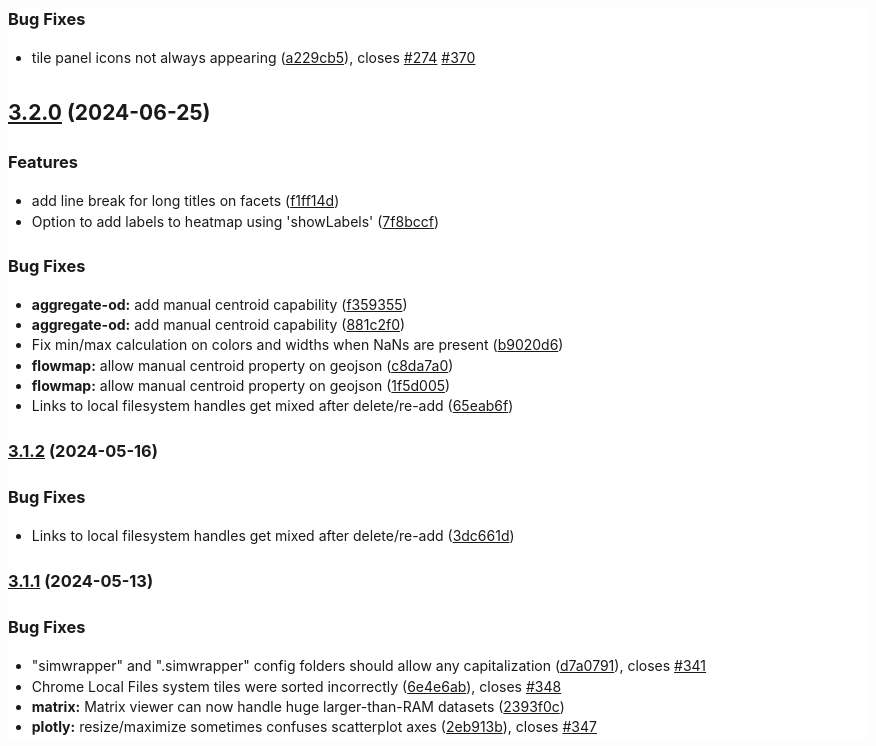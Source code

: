 
### Bug Fixes

* tile panel icons not always appearing ([a229cb5](https://github.com/simwrapper/simwrapper/commit/a229cb595064b17d8ed49012eb7e4e0e8d0886a9)), closes [#274](https://github.com/simwrapper/simwrapper/issues/274) [#370](https://github.com/simwrapper/simwrapper/issues/370)

## [3.2.0](https://github.com/simwrapper/simwrapper/compare/v3.1.2...v3.2.0) (2024-06-25)


### Features

* add line break for long titles on facets ([f1ff14d](https://github.com/simwrapper/simwrapper/commit/f1ff14d75332b761a5cdefdd0f71e035cecd2de6))
* Option to add labels to heatmap using 'showLabels' ([7f8bccf](https://github.com/simwrapper/simwrapper/commit/7f8bccf802a2e66b0ada19d2b23efc505cea2cae))


### Bug Fixes

* **aggregate-od:** add manual centroid capability ([f359355](https://github.com/simwrapper/simwrapper/commit/f359355135aec2d39d312819aa3d8f5351b3b318))
* **aggregate-od:** add manual centroid capability ([881c2f0](https://github.com/simwrapper/simwrapper/commit/881c2f0c646018fefa06dfa1830f95342e24d9cf))
* Fix min/max calculation on colors and widths when NaNs are present ([b9020d6](https://github.com/simwrapper/simwrapper/commit/b9020d66054a194a641a983c9066cc8501b5fa61))
* **flowmap:** allow manual centroid property on geojson ([c8da7a0](https://github.com/simwrapper/simwrapper/commit/c8da7a0fb86116f72ef5af228d5e4611f0e8113b))
* **flowmap:** allow manual centroid property on geojson ([1f5d005](https://github.com/simwrapper/simwrapper/commit/1f5d005956f7a66b5d4b613e3ff0f1cfd68e1ded))
* Links to local filesystem handles get mixed after delete/re-add ([65eab6f](https://github.com/simwrapper/simwrapper/commit/65eab6fcf9896d3a1ba8684f13430ab66083cd3d))

### [3.1.2](https://github.com/simwrapper/simwrapper/compare/v3.1.1...v3.1.2) (2024-05-16)


### Bug Fixes

* Links to local filesystem handles get mixed after delete/re-add ([3dc661d](https://github.com/simwrapper/simwrapper/commit/3dc661d987ccdf4195d3393cef9c3f00cd17b9c0))

### [3.1.1](https://github.com/simwrapper/simwrapper/compare/v3.1.0...v3.1.1) (2024-05-13)


### Bug Fixes

* "simwrapper" and ".simwrapper" config folders should allow any capitalization ([d7a0791](https://github.com/simwrapper/simwrapper/commit/d7a07919b778f6b26df4329c953311b215102326)), closes [#341](https://github.com/simwrapper/simwrapper/issues/341)
* Chrome Local Files system tiles were sorted incorrectly ([6e4e6ab](https://github.com/simwrapper/simwrapper/commit/6e4e6ab56335eeaeeb512c03f8067b2cc06bf92f)), closes [#348](https://github.com/simwrapper/simwrapper/issues/348)
* **matrix:** Matrix viewer can now handle huge larger-than-RAM datasets ([2393f0c](https://github.com/simwrapper/simwrapper/commit/2393f0ca00d75008828c214f68c4f52fceb6f6f6))
* **plotly:** resize/maximize sometimes confuses scatterplot axes ([2eb913b](https://github.com/simwrapper/simwrapper/commit/2eb913b9007c9acbe1d20386f7dfd156fc87a9f3)), closes [#347](https://github.com/simwrapper/simwrapper/issues/347)
